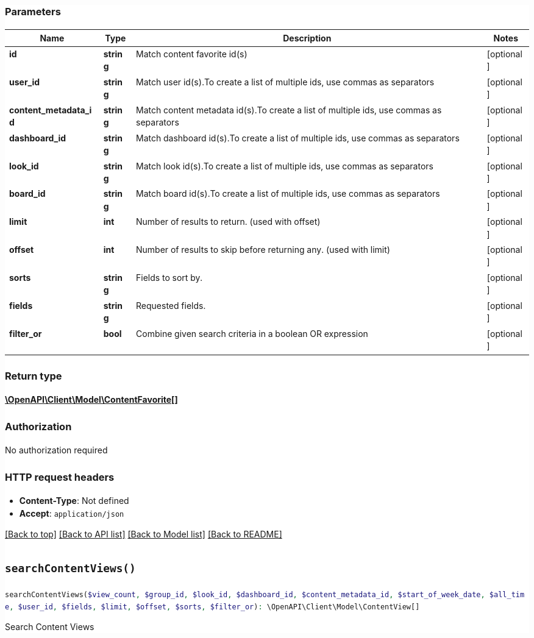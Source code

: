 ### Parameters

| Name | Type | Description  | Notes |
| ------------- | ------------- | ------------- | ------------- |
| **id** | **string**| Match content favorite id(s) | [optional] |
| **user_id** | **string**| Match user id(s).To create a list of multiple ids, use commas as separators | [optional] |
| **content_metadata_id** | **string**| Match content metadata id(s).To create a list of multiple ids, use commas as separators | [optional] |
| **dashboard_id** | **string**| Match dashboard id(s).To create a list of multiple ids, use commas as separators | [optional] |
| **look_id** | **string**| Match look id(s).To create a list of multiple ids, use commas as separators | [optional] |
| **board_id** | **string**| Match board id(s).To create a list of multiple ids, use commas as separators | [optional] |
| **limit** | **int**| Number of results to return. (used with offset) | [optional] |
| **offset** | **int**| Number of results to skip before returning any. (used with limit) | [optional] |
| **sorts** | **string**| Fields to sort by. | [optional] |
| **fields** | **string**| Requested fields. | [optional] |
| **filter_or** | **bool**| Combine given search criteria in a boolean OR expression | [optional] |

### Return type

[**\OpenAPI\Client\Model\ContentFavorite[]**](../Model/ContentFavorite.md)

### Authorization

No authorization required

### HTTP request headers

- **Content-Type**: Not defined
- **Accept**: `application/json`

[[Back to top]](#) [[Back to API list]](../../README.md#endpoints)
[[Back to Model list]](../../README.md#models)
[[Back to README]](../../README.md)

## `searchContentViews()`

```php
searchContentViews($view_count, $group_id, $look_id, $dashboard_id, $content_metadata_id, $start_of_week_date, $all_time, $user_id, $fields, $limit, $offset, $sorts, $filter_or): \OpenAPI\Client\Model\ContentView[]
```

Search Content Views
